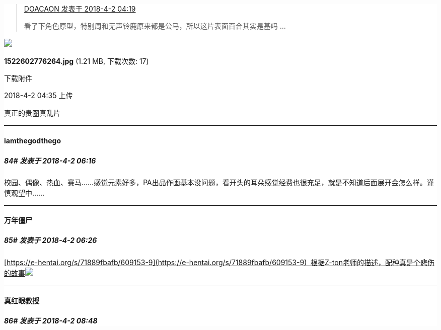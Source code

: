 

<blockquote><a href="httphttps://bbs.saraba1st.com/2b/forum.php?mod=redirect&amp;goto=findpost&amp;pid=39063127&amp;ptid=1590696" target="_blank">DOACAON 发表于 2018-4-2 04:19</a>

看了下角色原型，特别周和无声铃鹿原来都是公马，所以这片表面百合其实是基吗 ...</blockquote>

<img src="https://img.saraba1st.com/forum/201804/02/043555pr143944ec49m9p0.jpg" referrerpolicy="no-referrer">


<strong>1522602776264.jpg</strong> (1.21 MB, 下载次数: 17)

下载附件

2018-4-2 04:35 上传









真正的贵圈真乱片







-----

####  iamthegodthego  
##### 84#       发表于 2018-4-2 06:16




校园、偶像、热血、赛马……感觉元素好多，PA出品作画基本没问题，看开头的耳朵感觉经费也很充足，就是不知道后面展开会怎么样。谨慎观望中……







-----

####  万年僵尸  
##### 85#       发表于 2018-4-2 06:26



[https://e-hentai.org/s/71889fbafb/609153-9](https://e-hentai.org/s/71889fbafb/609153-9)  根据Z-ton老师的描述，配种真是个悲伤的故事<img src="https://static.saraba1st.com/image/smiley/carton2017/046.png" referrerpolicy="no-referrer">







-----

####  真红眼教授  
##### 86#       发表于 2018-4-2 08:48



